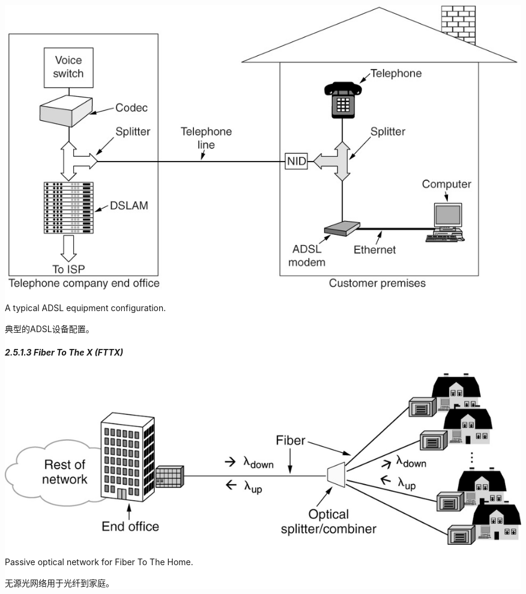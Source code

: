 ![image-20230925114840314](./Topics.assets/image-20230925114840314.png)

A typical ADSL equipment configuration. 

典型的ADSL设备配置。



##### 2.5.1.3 Fiber To The X (FTTX)

![image-20230925114923846](./Topics.assets/image-20230925114923846.png)

Passive optical network for Fiber To The Home.

无源光网络用于光纤到家庭。
